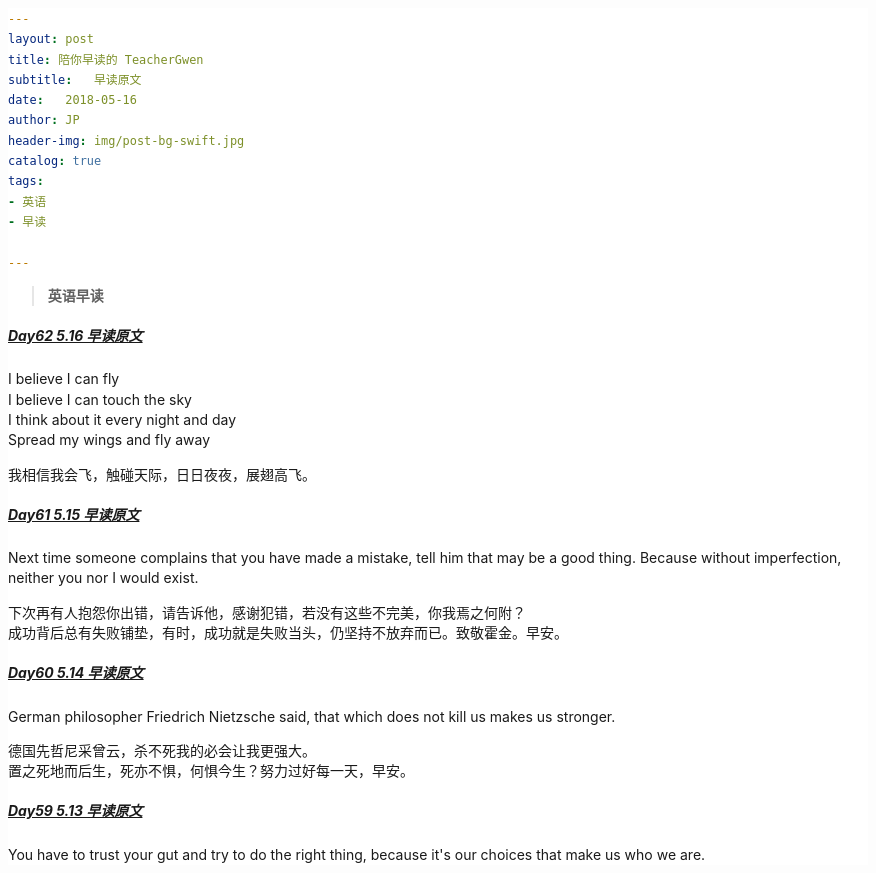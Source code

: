 ```yaml
---
layout: post
title: 陪你早读的 TeacherGwen
subtitle:   早读原文
date:   2018-05-16
author: JP
header-img: img/post-bg-swift.jpg
catalog: true
tags:
- 英语
- 早读

---
```


>  **英语早读**

##### [Day62 5.16 早读原文](https://mp.weixin.qq.com/s/uOtELLv-bv804n7mfJt_Jg)
I believe I can fly<br>
I believe I can touch the sky<br>
I think about it every night and day<br>
Spread my wings and fly away

我相信我会飞，触碰天际，日日夜夜，展翅高飞。

<audio style="height:140;width:400;" controls="controls" src="https://res.wx.qq.com/voice/getvoice?mediaid=MzI4OTAyODUxNF8yNjUzNTEzODY5">
</audio>

##### [Day61 5.15 早读原文](https://mp.weixin.qq.com/s/M3p7Jha7REgPj0tB6BaRFw)
Next time someone complains that you have made a mistake, tell him that may be a good thing. Because without imperfection, neither you nor I would exist.

下次再有人抱怨你出错，请告诉他，感谢犯错，若没有这些不完美，你我焉之何附？<br>
成功背后总有失败铺垫，有时，成功就是失败当头，仍坚持不放弃而已。致敬霍金。早安。

<audio style="height:140;width:400;" controls="controls" src="https://res.wx.qq.com/voice/getvoice?mediaid=MzI4OTAyODUxNF8yNjUzNTEzODU2">
</audio>

##### [Day60 5.14 早读原文](https://mp.weixin.qq.com/s/X-xRya5lrNAXAu1j612WOg)
German philosopher Friedrich Nietzsche said, that which does not kill us makes us stronger.

德国先哲尼采曾云，杀不死我的必会让我更强大。<br>
置之死地而后生，死亦不惧，何惧今生？努力过好每一天，早安。

<audio style="height:140;width:400;" controls="controls" src="https://res.wx.qq.com/voice/getvoice?mediaid=MzI4OTAyODUxNF8yNjUzNTEzODI3">
</audio>

##### [Day59 5.13 早读原文](https://mp.weixin.qq.com/s/U53EJM06PfKlvqDuP9Trfg)
You have to trust your gut and try to do the right thing, because it's our choices that make us who we are.
